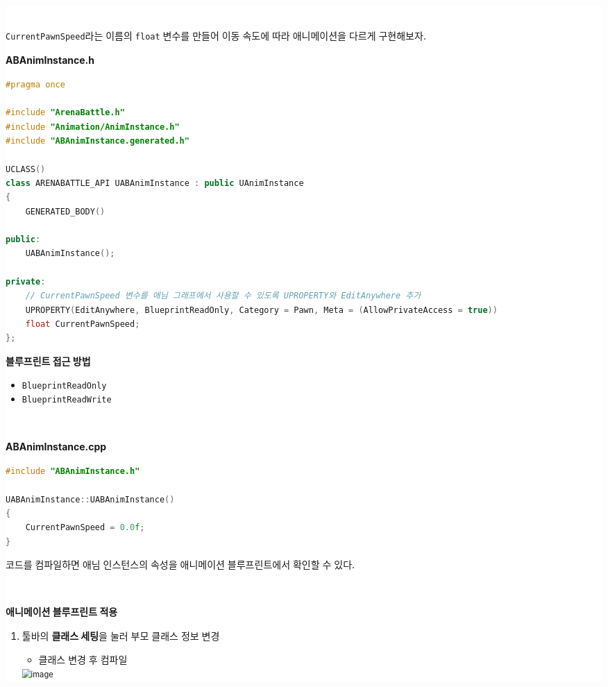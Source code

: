 <br>

`CurrentPawnSpeed`라는 이름의 `float` 변수를 만들어 이동 속도에 따라 애니메이션을 다르게 구현해보자.

**ABAnimInstance.h**

```c++
#pragma once

#include "ArenaBattle.h"
#include "Animation/AnimInstance.h"
#include "ABAnimInstance.generated.h"

UCLASS()
class ARENABATTLE_API UABAnimInstance : public UAnimInstance
{
	GENERATED_BODY()
	
public:
	UABAnimInstance();

private:
	// CurrentPawnSpeed 변수를 애님 그래프에서 사용할 수 있도록 UPROPERTY와 EditAnywhere 추가
	UPROPERTY(EditAnywhere, BlueprintReadOnly, Category = Pawn, Meta = (AllowPrivateAccess = true))
	float CurrentPawnSpeed;
};
```

**블루프린트 접근 방법**

*   `BlueprintReadOnly` 
*   `BlueprintReadWrite`

<br>

**ABAnimInstance.cpp**

```c++
#include "ABAnimInstance.h"

UABAnimInstance::UABAnimInstance()
{
	CurrentPawnSpeed = 0.0f;
}
```

코드를 컴파일하면 애님 인스턴스의 속성을 애니메이션 블루프린트에서 확인할 수 있다.

<br>

**애니메이션 블루프린트 적용**

1.   툴바의 **클래스 세팅**을 눌러 부모 클래스 정보 변경

     *   클래스 변경 후 컴파일

     <img src="https://user-images.githubusercontent.com/93882395/222753428-b5a33fd9-5cfa-4a11-8136-1595f1c9f9a7.png" alt="image" style="zoom: 80%;" />
